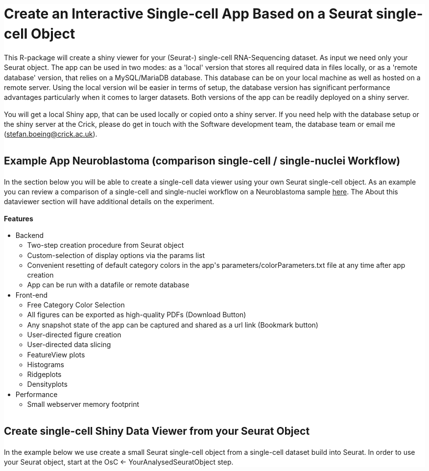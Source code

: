 # Create an Interactive Single-cell App Based on a Seurat single-cell Object

This R-package will create a shiny viewer for your (Seurat-) single-cell RNA-Sequencing dataset. 
As input we need only your Seurat object. The app can be used in two modes: as a 'local' version that stores all required data in files locally, or as a 'remote database' version, that relies on a MySQL/MariaDB database. This database can be on your local machine as well as hosted on a remote server. Using the local version wil be easier in terms of setup, the database version has significant performance advantages particularly when it comes to larger datasets. Both versions of the app can be readily deployed on a shiny server. 

You will get a local Shiny app, that can be used locally or copied onto a shiny server. If you need help with the database setup or the shiny server at the Crick, please do get in touch with the Software development team, the database team or email me (stefan.boeing@crick.ac.uk).

## Example App Neuroblastoma (comparison single-cell / single-nuclei Workflow)
In the section below you will be able to create a single-cell data viewer using your own Seurat single-cell object. As an example you can review a comparison of a single-cell and single-nuclei workflow on a Neuroblastoma sample <a href="https://shiny-bioinformatics.crick.ac.uk/shiny/boeings/Neuroblastoma_app/" target="_blank">here</a>. The About this dataviewer section will have additional details on the experiment.  

**Features**
* Backend
  * Two-step creation procedure from Seurat object
  * Custom-selection of display options via the params list
  * Convenient resetting of default category colors in the app's parameters/colorParameters.txt file at any time after app creation
  * App can be run with a datafile or remote database
* Front-end
  * Free Category Color Selection
  * All figures can be exported as high-quality PDFs (Download Button)
  * Any snapshot state of the app can be captured and shared as a url link (Bookmark button)
  * User-directed figure creation
  * User-directed data slicing
  * FeatureView plots
  * Histograms
  * Ridgeplots
  * Densityplots
* Performance
  * Small webserver memory footprint
  
  

## Create single-cell Shiny Data Viewer from your Seurat Object

In the example below we use create a small Seurat single-cell object from a single-cell dataset build into Seurat. In order to use your Seurat object, start at the OsC <- YourAnalysedSeuratObject step.
